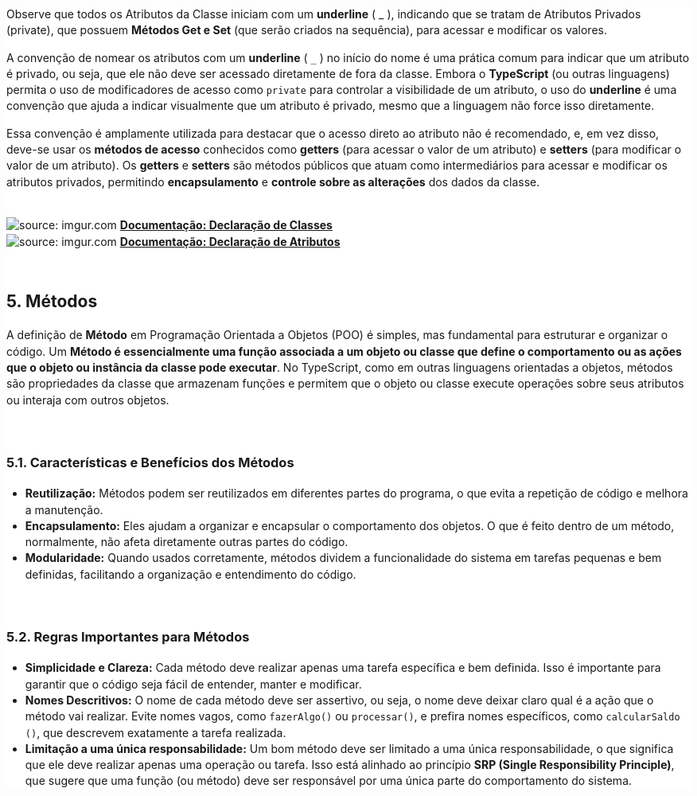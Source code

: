 Observe que todos os Atributos da Classe iniciam com um **underline** ( _ ), indicando que se tratam de Atributos Privados (private), que possuem **Métodos Get e  Set** (que serão criados na sequência), para acessar e modificar os valores.

A convenção de nomear os atributos com um **underline** ( `_` ) no início do nome é uma prática comum para indicar que um atributo é privado, ou seja, que ele não deve ser acessado diretamente de fora da classe. Embora o **TypeScript** (ou outras linguagens) permita o uso de modificadores de acesso como `private` para controlar a visibilidade de um atributo, o uso do **underline** é uma convenção que ajuda a indicar visualmente que um atributo é privado, mesmo que a linguagem não force isso diretamente.

Essa convenção é amplamente utilizada para destacar que o acesso direto ao atributo não é recomendado, e, em vez disso, deve-se usar os **métodos de acesso** conhecidos como **getters** (para acessar o valor de um atributo) e **setters** (para modificar o valor de um atributo). Os **getters** e **setters** são métodos públicos que atuam como intermediários para acessar e modificar os atributos privados, permitindo **encapsulamento** e **controle sobre as alterações** dos dados da classe.

<br />

<div align="left"><img src="https://i.imgur.com/izFuHID.png" title="source: imgur.com" width="30px"/> <a href="https://www.typescriptlang.org/docs/handbook/2/classes.html" target="_blank"><b>Documentação: Declaração de Classes</b></a></div>

<div align="left"><img src="https://i.imgur.com/izFuHID.png" title="source: imgur.com" width="30px"/> <a href="https://www.typescriptlang.org/docs/handbook/2/classes.html#fields" target="_blank"><b>Documentação: Declaração de Atributos</b></a></div>

<br />

<h2>5. Métodos</h2>



A definição de **Método** em Programação Orientada a Objetos (POO) é simples, mas fundamental para estruturar e organizar o código. Um **Método é essencialmente uma função associada a um objeto ou classe que define o comportamento ou as ações que o objeto ou instância da classe pode executar**. No TypeScript, como em outras linguagens orientadas a objetos, métodos são propriedades da classe que armazenam funções e permitem que o objeto ou classe execute operações sobre seus atributos ou interaja com outros objetos.

<br />

<h3>5.1. Características e Benefícios dos Métodos</h3>



- **Reutilização:** Métodos podem ser reutilizados em diferentes partes do programa, o que evita a repetição de código e melhora a manutenção.
- **Encapsulamento:** Eles ajudam a organizar e encapsular o comportamento dos objetos. O que é feito dentro de um método, normalmente, não afeta diretamente outras partes do código.
- **Modularidade:** Quando usados corretamente, métodos dividem a funcionalidade do sistema em tarefas pequenas e bem definidas, facilitando a organização e entendimento do código.

<br />

<h3>5.2. Regras Importantes para Métodos</h3>



- **Simplicidade e Clareza:** Cada método deve realizar apenas uma tarefa específica e bem definida. Isso é importante para garantir que o código seja fácil de entender, manter e modificar.
- **Nomes Descritivos:** O nome de cada método deve ser assertivo, ou seja, o nome deve deixar claro qual é a ação que o método vai realizar. Evite nomes vagos, como `fazerAlgo()` ou `processar()`, e prefira nomes específicos, como  `calcularSaldo()`, que descrevem exatamente a tarefa realizada.
- **Limitação a uma única responsabilidade:** Um bom método deve ser limitado a uma única responsabilidade, o que significa que ele deve realizar apenas uma operação ou tarefa. Isso está alinhado ao princípio **SRP (Single Responsibility Principle)**, que sugere que uma função (ou método) deve ser responsável por uma única parte do comportamento do sistema.

